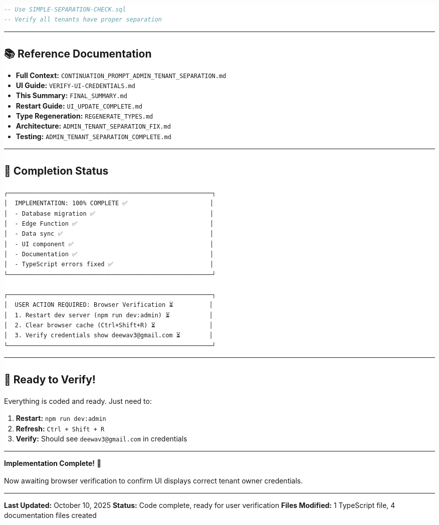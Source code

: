 ```sql
-- Use SIMPLE-SEPARATION-CHECK.sql
-- Verify all tenants have proper separation
```

---

## 📚 Reference Documentation

- **Full Context:** `CONTINUATION_PROMPT_ADMIN_TENANT_SEPARATION.md`
- **UI Guide:** `VERIFY-UI-CREDENTIALS.md`
- **This Summary:** `FINAL_SUMMARY.md`
- **Restart Guide:** `UI_UPDATE_COMPLETE.md`
- **Type Regeneration:** `REGENERATE_TYPES.md`
- **Architecture:** `ADMIN_TENANT_SEPARATION_FIX.md`
- **Testing:** `ADMIN_TENANT_SEPARATION_COMPLETE.md`

---

## 🎊 Completion Status

```
┌─────────────────────────────────────────────────────────┐
│  IMPLEMENTATION: 100% COMPLETE ✅                       │
│  - Database migration ✅                                │
│  - Edge Function ✅                                     │
│  - Data sync ✅                                         │
│  - UI component ✅                                      │
│  - Documentation ✅                                     │
│  - TypeScript errors fixed ✅                           │
└─────────────────────────────────────────────────────────┘

┌─────────────────────────────────────────────────────────┐
│  USER ACTION REQUIRED: Browser Verification ⏳          │
│  1. Restart dev server (npm run dev:admin) ⏳           │
│  2. Clear browser cache (Ctrl+Shift+R) ⏳               │
│  3. Verify credentials show deewav3@gmail.com ⏳        │
└─────────────────────────────────────────────────────────┘
```

---

## 🚀 Ready to Verify!

Everything is coded and ready. Just need to:

1. **Restart:** `npm run dev:admin`
2. **Refresh:** `Ctrl + Shift + R`
3. **Verify:** Should see `deewav3@gmail.com` in credentials

---

**Implementation Complete!** 🎉

Now awaiting browser verification to confirm UI displays correct tenant owner credentials.

---

**Last Updated:** October 10, 2025
**Status:** Code complete, ready for user verification
**Files Modified:** 1 TypeScript file, 4 documentation files created
